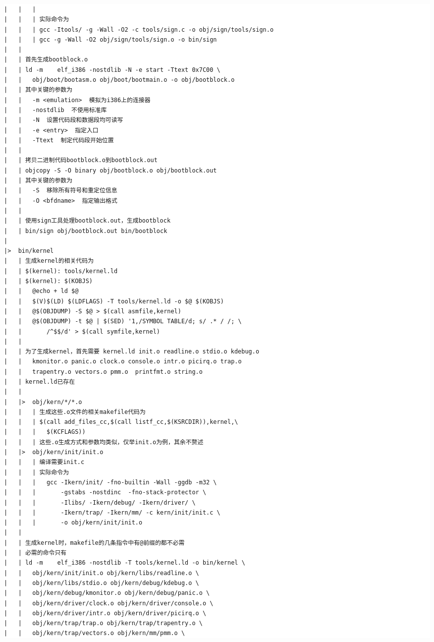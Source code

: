 ```
|	|	| 
|	|	| 实际命令为
|	|	| gcc -Itools/ -g -Wall -O2 -c tools/sign.c -o obj/sign/tools/sign.o
|	|	| gcc -g -Wall -O2 obj/sign/tools/sign.o -o bin/sign
|	|
|	| 首先生成bootblock.o
|	| ld -m    elf_i386 -nostdlib -N -e start -Ttext 0x7C00 \
|	|	obj/boot/bootasm.o obj/boot/bootmain.o -o obj/bootblock.o
|	| 其中关键的参数为
|	|	-m <emulation>  模拟为i386上的连接器
|	|	-nostdlib  不使用标准库
|	|	-N  设置代码段和数据段均可读写
|	|	-e <entry>  指定入口
|	|	-Ttext  制定代码段开始位置
|	|
|	| 拷贝二进制代码bootblock.o到bootblock.out
|	| objcopy -S -O binary obj/bootblock.o obj/bootblock.out
|	| 其中关键的参数为
|	|	-S  移除所有符号和重定位信息
|	|	-O <bfdname>  指定输出格式
|	|
|	| 使用sign工具处理bootblock.out，生成bootblock
|	| bin/sign obj/bootblock.out bin/bootblock
|
|>	bin/kernel
|	| 生成kernel的相关代码为
|	| $(kernel): tools/kernel.ld
|	| $(kernel): $(KOBJS)
|	| 	@echo + ld $@
|	| 	$(V)$(LD) $(LDFLAGS) -T tools/kernel.ld -o $@ $(KOBJS)
|	| 	@$(OBJDUMP) -S $@ > $(call asmfile,kernel)
|	| 	@$(OBJDUMP) -t $@ | $(SED) '1,/SYMBOL TABLE/d; s/ .* / /; \
|	| 		/^$$/d' > $(call symfile,kernel)
|	| 
|	| 为了生成kernel，首先需要 kernel.ld init.o readline.o stdio.o kdebug.o
|	|	kmonitor.o panic.o clock.o console.o intr.o picirq.o trap.o
|	|	trapentry.o vectors.o pmm.o  printfmt.o string.o
|	| kernel.ld已存在
|	|
|	|>	obj/kern/*/*.o 
|	|	| 生成这些.o文件的相关makefile代码为
|	|	| $(call add_files_cc,$(call listf_cc,$(KSRCDIR)),kernel,\
|	|	|	$(KCFLAGS))
|	|	| 这些.o生成方式和参数均类似，仅举init.o为例，其余不赘述
|	|>	obj/kern/init/init.o
|	|	| 编译需要init.c
|	|	| 实际命令为
|	|	|	gcc -Ikern/init/ -fno-builtin -Wall -ggdb -m32 \
|	|	|		-gstabs -nostdinc  -fno-stack-protector \
|	|	|		-Ilibs/ -Ikern/debug/ -Ikern/driver/ \
|	|	|		-Ikern/trap/ -Ikern/mm/ -c kern/init/init.c \
|	|	|		-o obj/kern/init/init.o
|	| 
|	| 生成kernel时，makefile的几条指令中有@前缀的都不必需
|	| 必需的命令只有
|	| ld -m    elf_i386 -nostdlib -T tools/kernel.ld -o bin/kernel \
|	| 	obj/kern/init/init.o obj/kern/libs/readline.o \
|	| 	obj/kern/libs/stdio.o obj/kern/debug/kdebug.o \
|	| 	obj/kern/debug/kmonitor.o obj/kern/debug/panic.o \
|	| 	obj/kern/driver/clock.o obj/kern/driver/console.o \
|	| 	obj/kern/driver/intr.o obj/kern/driver/picirq.o \
|	| 	obj/kern/trap/trap.o obj/kern/trap/trapentry.o \
|	| 	obj/kern/trap/vectors.o obj/kern/mm/pmm.o \
```